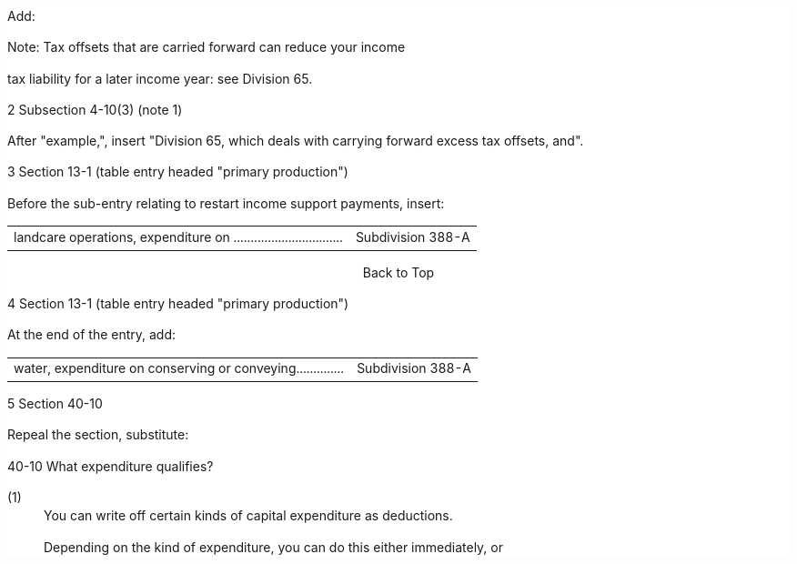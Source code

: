 Add:

<dl compact=""><dl compact="">

Note:	Tax offsets that are carried forward can reduce your income

tax liability for a later income year: see Division 65.

 </dl></dl>

2
  Subsection 4-10(3) (note 1)

 After "example,", insert "Division 65, which deals with carrying forward excess tax offsets, and".

3
  Section 13-1 (table entry headed "primary production")

 Before the sub-entry relating to restart income support payments, insert: 

<table><tr align="left">
  <td colspan="1" align="left">
    <div>landcare operations, expenditure on ................................</div>

  </td>
  <td colspan="1" align="left">
    <div>Subdivision 388-A</div>

  </td>
</tr></table>

<center>Back to Top</center>

4
  Section 13-1 (table entry headed "primary production")

 At the end of the entry, add: 

<table><tr align="left">
  <td colspan="1" align="left">
    <div>water, expenditure on conserving or conveying..............</div>

  </td>
  <td colspan="1" align="left">
    <div>Subdivision 388-A</div>

  </td>
</tr></table>

5
  Section 40-10

 Repeal the section, substitute: 

40-10  What expenditure qualifies?

 <dl compact="">

<dt>(1)</dt><dd>You can write off certain kinds of capital expenditure as deductions.

Depending on the kind of expenditure, you can do this either immediately, or
